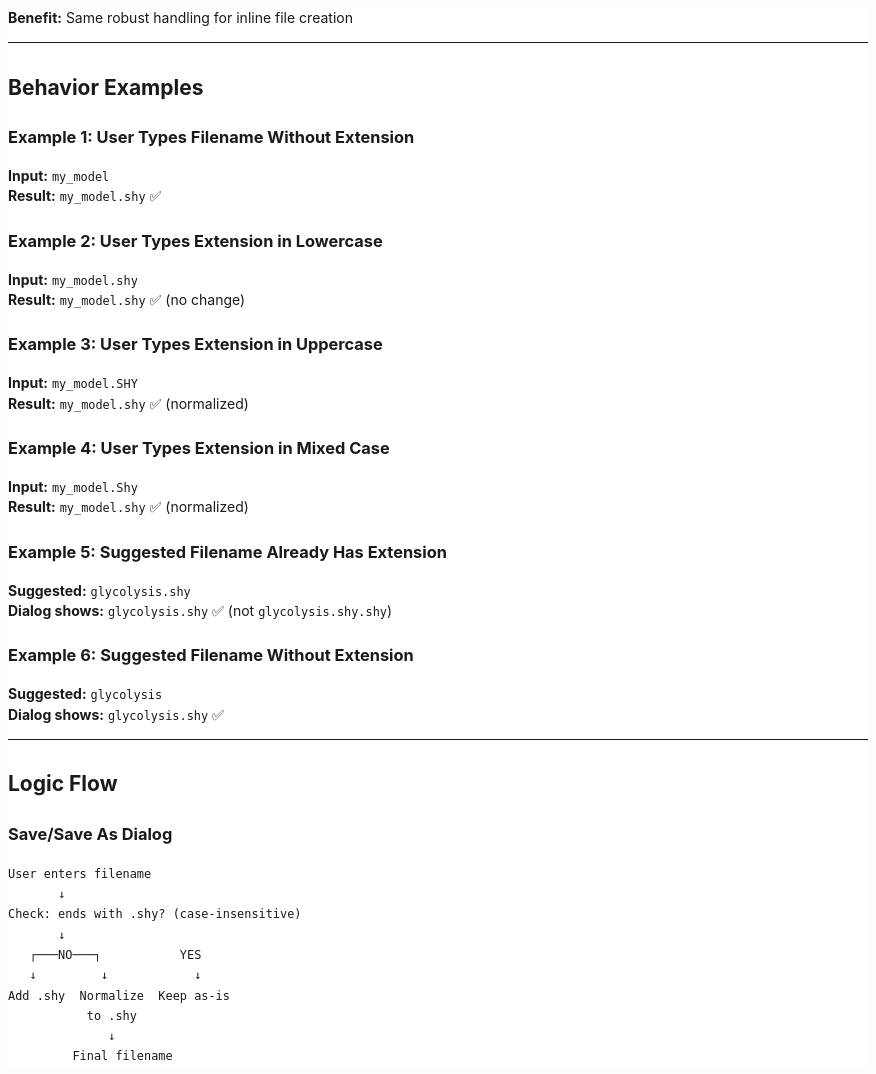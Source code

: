 **Benefit:** Same robust handling for inline file creation

---

## Behavior Examples

### Example 1: User Types Filename Without Extension

**Input:** `my_model`  
**Result:** `my_model.shy` ✅

### Example 2: User Types Extension in Lowercase

**Input:** `my_model.shy`  
**Result:** `my_model.shy` ✅ (no change)

### Example 3: User Types Extension in Uppercase

**Input:** `my_model.SHY`  
**Result:** `my_model.shy` ✅ (normalized)

### Example 4: User Types Extension in Mixed Case

**Input:** `my_model.Shy`  
**Result:** `my_model.shy` ✅ (normalized)

### Example 5: Suggested Filename Already Has Extension

**Suggested:** `glycolysis.shy`  
**Dialog shows:** `glycolysis.shy` ✅ (not `glycolysis.shy.shy`)

### Example 6: Suggested Filename Without Extension

**Suggested:** `glycolysis`  
**Dialog shows:** `glycolysis.shy` ✅

---

## Logic Flow

### Save/Save As Dialog

```
User enters filename
       ↓
Check: ends with .shy? (case-insensitive)
       ↓
   ┌───NO───┐           YES
   ↓         ↓            ↓
Add .shy  Normalize  Keep as-is
           to .shy
              ↓
         Final filename
```
